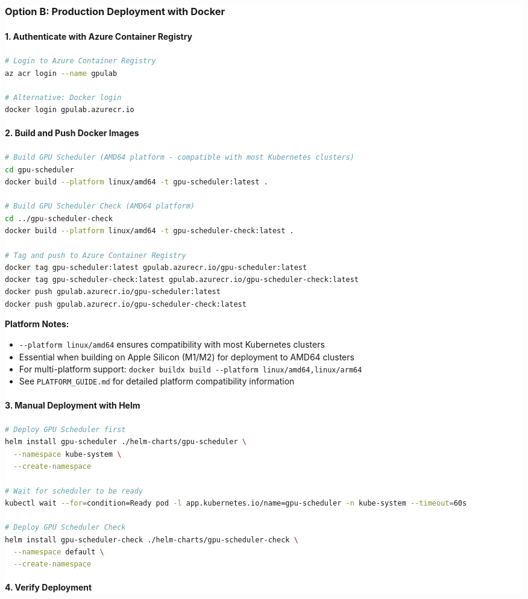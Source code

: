### Option B: Production Deployment with Docker

#### 1. Authenticate with Azure Container Registry
```bash
# Login to Azure Container Registry
az acr login --name gpulab

# Alternative: Docker login
docker login gpulab.azurecr.io
```

#### 2. Build and Push Docker Images

```bash
# Build GPU Scheduler (AMD64 platform - compatible with most Kubernetes clusters)
cd gpu-scheduler
docker build --platform linux/amd64 -t gpu-scheduler:latest .

# Build GPU Scheduler Check (AMD64 platform)
cd ../gpu-scheduler-check
docker build --platform linux/amd64 -t gpu-scheduler-check:latest .

# Tag and push to Azure Container Registry
docker tag gpu-scheduler:latest gpulab.azurecr.io/gpu-scheduler:latest
docker tag gpu-scheduler-check:latest gpulab.azurecr.io/gpu-scheduler-check:latest
docker push gpulab.azurecr.io/gpu-scheduler:latest
docker push gpulab.azurecr.io/gpu-scheduler-check:latest
```

**Platform Notes:**
- `--platform linux/amd64` ensures compatibility with most Kubernetes clusters
- Essential when building on Apple Silicon (M1/M2) for deployment to AMD64 clusters
- For multi-platform support: `docker buildx build --platform linux/amd64,linux/arm64`
- See `PLATFORM_GUIDE.md` for detailed platform compatibility information

#### 3. Manual Deployment with Helm

```bash
# Deploy GPU Scheduler first
helm install gpu-scheduler ./helm-charts/gpu-scheduler \
  --namespace kube-system \
  --create-namespace

# Wait for scheduler to be ready
kubectl wait --for=condition=Ready pod -l app.kubernetes.io/name=gpu-scheduler -n kube-system --timeout=60s

# Deploy GPU Scheduler Check
helm install gpu-scheduler-check ./helm-charts/gpu-scheduler-check \
  --namespace default \
  --create-namespace
```

#### 4. Verify Deployment
